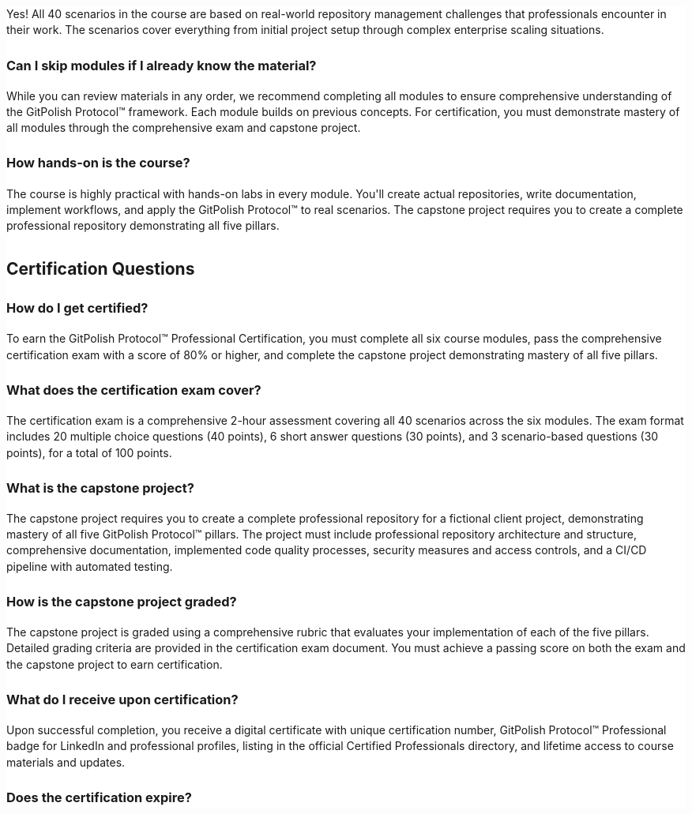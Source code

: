 Yes! All 40 scenarios in the course are based on real-world repository management challenges that professionals encounter in their work. The scenarios cover everything from initial project setup through complex enterprise scaling situations.

### Can I skip modules if I already know the material?

While you can review materials in any order, we recommend completing all modules to ensure comprehensive understanding of the GitPolish Protocol™ framework. Each module builds on previous concepts. For certification, you must demonstrate mastery of all modules through the comprehensive exam and capstone project.

### How hands-on is the course?

The course is highly practical with hands-on labs in every module. You'll create actual repositories, write documentation, implement workflows, and apply the GitPolish Protocol™ to real scenarios. The capstone project requires you to create a complete professional repository demonstrating all five pillars.

## Certification Questions

### How do I get certified?

To earn the GitPolish Protocol™ Professional Certification, you must complete all six course modules, pass the comprehensive certification exam with a score of 80% or higher, and complete the capstone project demonstrating mastery of all five pillars.

### What does the certification exam cover?

The certification exam is a comprehensive 2-hour assessment covering all 40 scenarios across the six modules. The exam format includes 20 multiple choice questions (40 points), 6 short answer questions (30 points), and 3 scenario-based questions (30 points), for a total of 100 points.

### What is the capstone project?

The capstone project requires you to create a complete professional repository for a fictional client project, demonstrating mastery of all five GitPolish Protocol™ pillars. The project must include professional repository architecture and structure, comprehensive documentation, implemented code quality processes, security measures and access controls, and a CI/CD pipeline with automated testing.

### How is the capstone project graded?

The capstone project is graded using a comprehensive rubric that evaluates your implementation of each of the five pillars. Detailed grading criteria are provided in the certification exam document. You must achieve a passing score on both the exam and the capstone project to earn certification.

### What do I receive upon certification?

Upon successful completion, you receive a digital certificate with unique certification number, GitPolish Protocol™ Professional badge for LinkedIn and professional profiles, listing in the official Certified Professionals directory, and lifetime access to course materials and updates.

### Does the certification expire?
